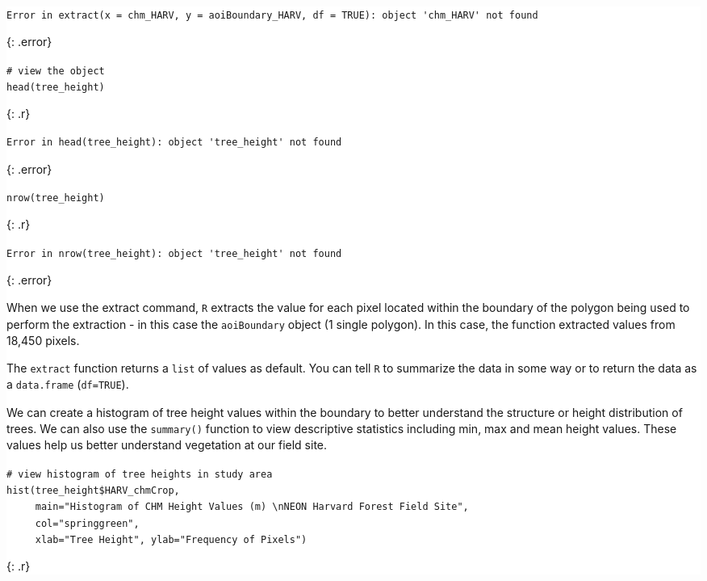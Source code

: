 

~~~
Error in extract(x = chm_HARV, y = aoiBoundary_HARV, df = TRUE): object 'chm_HARV' not found
~~~
{: .error}



~~~
# view the object
head(tree_height)
~~~
{: .r}



~~~
Error in head(tree_height): object 'tree_height' not found
~~~
{: .error}



~~~
nrow(tree_height)
~~~
{: .r}



~~~
Error in nrow(tree_height): object 'tree_height' not found
~~~
{: .error}

When we use the extract command, `R` extracts the value for each pixel located 
within the boundary of the polygon being used to perform the extraction - in
this case the `aoiBoundary` object (1 single polygon). In this case, the
function extracted values from 18,450 pixels.

The `extract` function returns a `list` of values as default. You can tell `R` 
to summarize the data in some way or to return the data as a `data.frame`
(`df=TRUE`).

We can create a histogram of tree height values within the boundary to better
understand the structure or height distribution of trees. We can also use the 
`summary()` function to view descriptive statistics including min, max and mean
height values. These values help us better understand vegetation at our field
site.


~~~
# view histogram of tree heights in study area
hist(tree_height$HARV_chmCrop, 
     main="Histogram of CHM Height Values (m) \nNEON Harvard Forest Field Site",
     col="springgreen",
     xlab="Tree Height", ylab="Frequency of Pixels")
~~~
{: .r}


